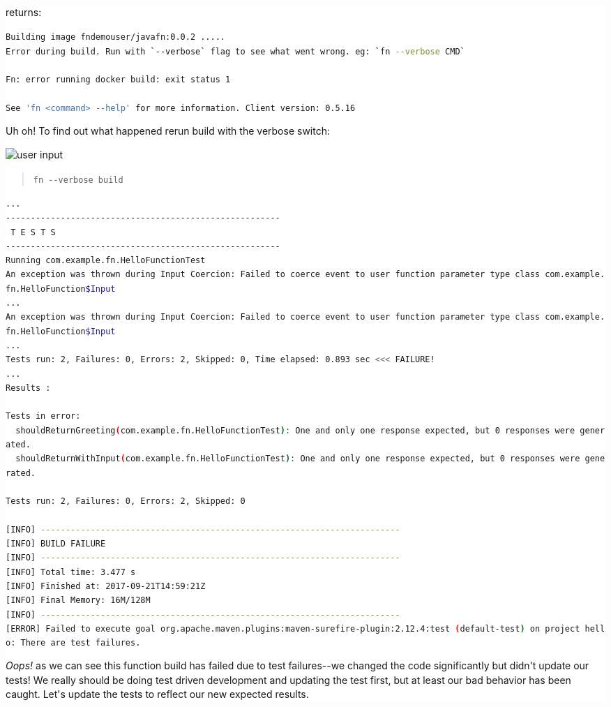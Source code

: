 returns:

```sh
Building image fndemouser/javafn:0.0.2 .....
Error during build. Run with `--verbose` flag to see what went wrong. eg: `fn --verbose CMD`

Fn: error running docker build: exit status 1

See 'fn <command> --help' for more information. Client version: 0.5.16
```

Uh oh! To find out what happened rerun build with the verbose switch:

![user input](images/userinput.png)
>`fn --verbose build`

```sh
...
-------------------------------------------------------
 T E S T S
-------------------------------------------------------
Running com.example.fn.HelloFunctionTest
An exception was thrown during Input Coercion: Failed to coerce event to user function parameter type class com.example.fn.HelloFunction$Input
...
An exception was thrown during Input Coercion: Failed to coerce event to user function parameter type class com.example.fn.HelloFunction$Input
...
Tests run: 2, Failures: 0, Errors: 2, Skipped: 0, Time elapsed: 0.893 sec <<< FAILURE!
...
Results :

Tests in error:
  shouldReturnGreeting(com.example.fn.HelloFunctionTest): One and only one response expected, but 0 responses were generated.
  shouldReturnWithInput(com.example.fn.HelloFunctionTest): One and only one response expected, but 0 responses were generated.

Tests run: 2, Failures: 0, Errors: 2, Skipped: 0

[INFO] ------------------------------------------------------------------------
[INFO] BUILD FAILURE
[INFO] ------------------------------------------------------------------------
[INFO] Total time: 3.477 s
[INFO] Finished at: 2017-09-21T14:59:21Z
[INFO] Final Memory: 16M/128M
[INFO] ------------------------------------------------------------------------
[ERROR] Failed to execute goal org.apache.maven.plugins:maven-surefire-plugin:2.12.4:test (default-test) on project hello: There are test failures.
```

*Oops!* as we can see this function build has failed due to test failures--we
changed the code significantly but didn't update our tests!  We really
should be doing test driven development and updating the test first, but
at least our bad behavior has been caught.  Let's update the tests
to reflect our new expected results.  
